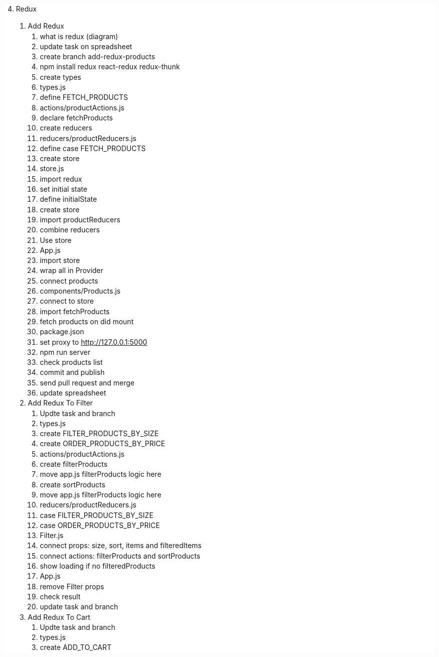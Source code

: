 4. Redux

   1. Add Redux
      1. what is redux (diagram)
      2. update task on spreadsheet
      3. create branch add-redux-products
      4. npm install redux react-redux redux-thunk
      5. create types
      6. types.js
      7. define FETCH_PRODUCTS
      8. actions/productActions.js
      9. declare fetchProducts
      10. create reducers
      11. reducers/productReducers.js
      12. define case FETCH_PRODUCTS
      13. create store
      14. store.js
      15. import redux
      16. set initial state
      17. define initialState
      18. create store
      19. import productReducers
      20. combine reducers
      21. Use store
      22. App.js
      23. import store
      24. wrap all in Provider
      25. connect products
      26. components/Products.js
      27. connect to store
      28. import fetchProducts
      29. fetch products on did mount
      30. package.json
      31. set proxy to http://127.0.0.1:5000
      32. npm run server
      33. check products list
      34. commit and publish
      35. send pull request and merge
      36. update spreadsheet
   2. Add Redux To Filter
      1. Updte task and branch
      2. types.js
      3. create FILTER_PRODUCTS_BY_SIZE
      4. create ORDER_PRODUCTS_BY_PRICE
      5. actions/productActions.js
      6. create filterProducts
      7. move app.js filterProducts logic here
      8. create sortProducts
      9. move app.js filterProducts logic here
      10. reducers/productReducers.js
      11. case FILTER_PRODUCTS_BY_SIZE
      12. case ORDER_PRODUCTS_BY_PRICE
      13. Filter.js
      14. connect props: size, sort, items and filteredItems
      15. connect actions: filterProducts and sortProducts
      16. show loading if no filteredProducts
      17. App.js
      18. remove Filter props
      19. check result
      20. update task and branch
   3. Add Redux To Cart
      1. Updte task and branch
      2. types.js
      3. create ADD_TO_CART